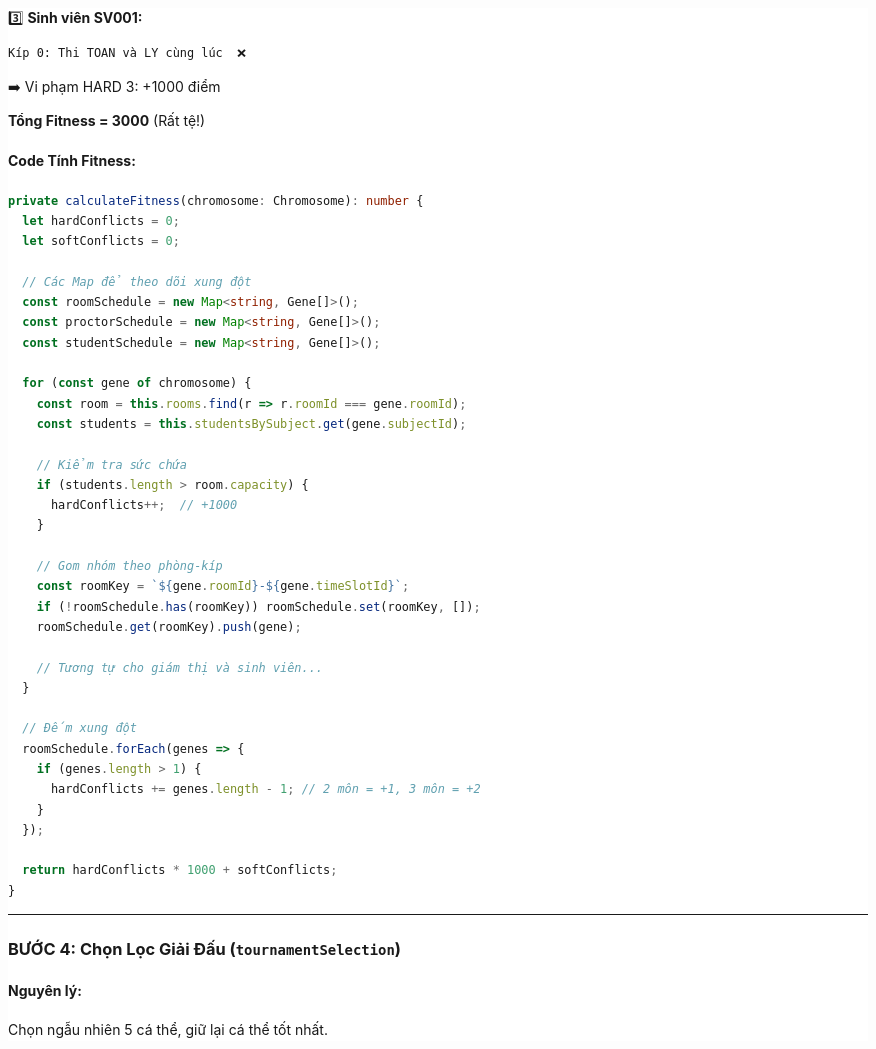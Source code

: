 3️⃣ **Sinh viên SV001:**
```
Kíp 0: Thi TOAN và LY cùng lúc  ❌
```
➡️ Vi phạm HARD 3: +1000 điểm

**Tổng Fitness = 3000** (Rất tệ!)

#### Code Tính Fitness:

```typescript
private calculateFitness(chromosome: Chromosome): number {
  let hardConflicts = 0;
  let softConflicts = 0;
  
  // Các Map để theo dõi xung đột
  const roomSchedule = new Map<string, Gene[]>();
  const proctorSchedule = new Map<string, Gene[]>();
  const studentSchedule = new Map<string, Gene[]>();
  
  for (const gene of chromosome) {
    const room = this.rooms.find(r => r.roomId === gene.roomId);
    const students = this.studentsBySubject.get(gene.subjectId);
    
    // Kiểm tra sức chứa
    if (students.length > room.capacity) {
      hardConflicts++;  // +1000
    }
    
    // Gom nhóm theo phòng-kíp
    const roomKey = `${gene.roomId}-${gene.timeSlotId}`;
    if (!roomSchedule.has(roomKey)) roomSchedule.set(roomKey, []);
    roomSchedule.get(roomKey).push(gene);
    
    // Tương tự cho giám thị và sinh viên...
  }
  
  // Đếm xung đột
  roomSchedule.forEach(genes => {
    if (genes.length > 1) {
      hardConflicts += genes.length - 1; // 2 môn = +1, 3 môn = +2
    }
  });
  
  return hardConflicts * 1000 + softConflicts;
}
```

---

### **BƯỚC 4: Chọn Lọc Giải Đấu (`tournamentSelection`)**

#### Nguyên lý:
Chọn ngẫu nhiên 5 cá thể, giữ lại cá thể tốt nhất.
